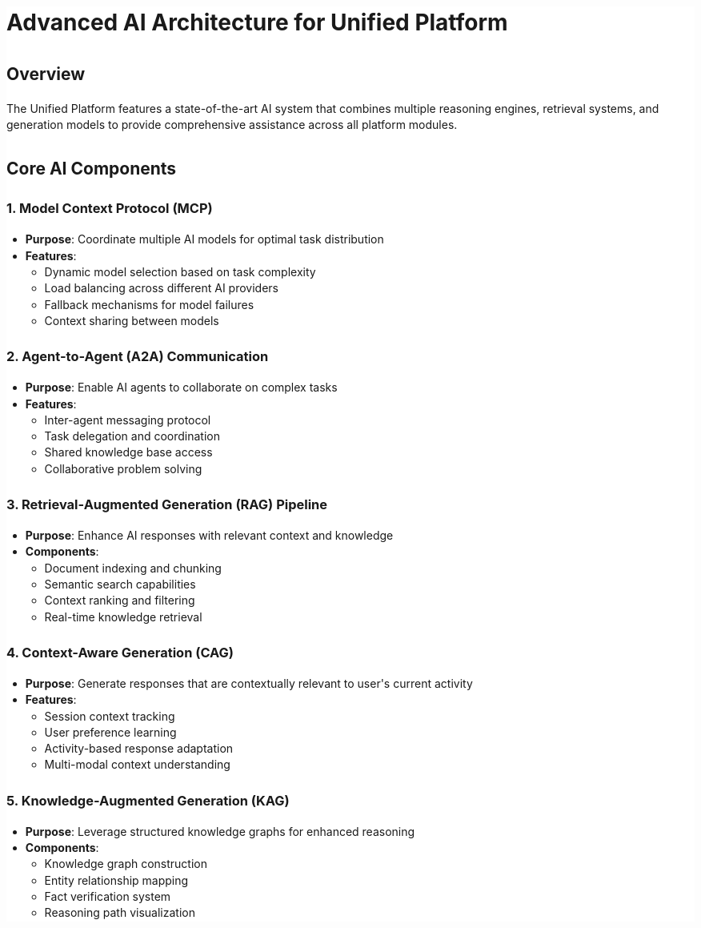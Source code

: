 # Advanced AI Architecture for Unified Platform

## Overview
The Unified Platform features a state-of-the-art AI system that combines multiple reasoning engines, retrieval systems, and generation models to provide comprehensive assistance across all platform modules.

## Core AI Components

### 1. Model Context Protocol (MCP)
- **Purpose**: Coordinate multiple AI models for optimal task distribution
- **Features**: 
  - Dynamic model selection based on task complexity
  - Load balancing across different AI providers
  - Fallback mechanisms for model failures
  - Context sharing between models

### 2. Agent-to-Agent (A2A) Communication
- **Purpose**: Enable AI agents to collaborate on complex tasks
- **Features**:
  - Inter-agent messaging protocol
  - Task delegation and coordination
  - Shared knowledge base access
  - Collaborative problem solving

### 3. Retrieval-Augmented Generation (RAG) Pipeline
- **Purpose**: Enhance AI responses with relevant context and knowledge
- **Components**:
  - Document indexing and chunking
  - Semantic search capabilities
  - Context ranking and filtering
  - Real-time knowledge retrieval

### 4. Context-Aware Generation (CAG)
- **Purpose**: Generate responses that are contextually relevant to user's current activity
- **Features**:
  - Session context tracking
  - User preference learning
  - Activity-based response adaptation
  - Multi-modal context understanding

### 5. Knowledge-Augmented Generation (KAG)
- **Purpose**: Leverage structured knowledge graphs for enhanced reasoning
- **Components**:
  - Knowledge graph construction
  - Entity relationship mapping
  - Fact verification system
  - Reasoning path visualization
